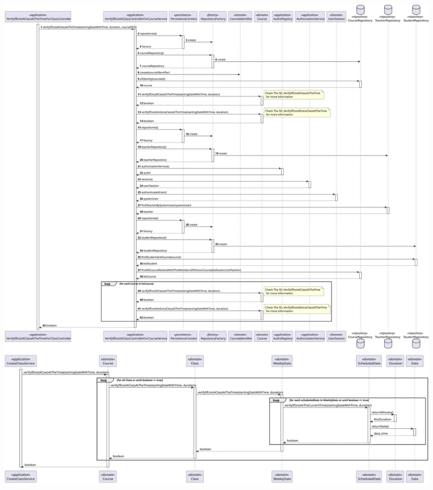 ![SD_VerifyIfExistAClassAtTheTimeForClass](SD_VerifyIfExistAClassAtTheTimeForClass.svg "SD_VerifyIfExistAClassAtTheTimeForClass")
![SD_VerifyIfExistAClassAtTheTime](SD_VerifyIfExistAClassAtTheTime.svg "SD_VerifyIfExistAClassAtTheTime")
